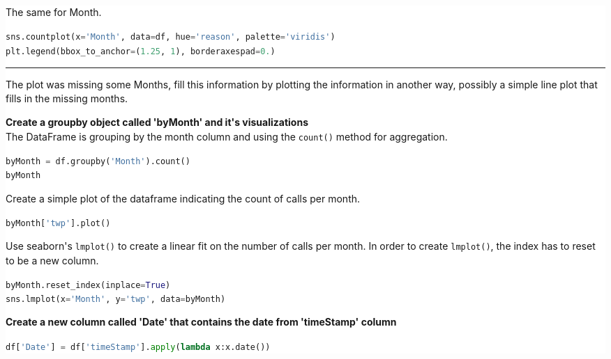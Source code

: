 

The same for Month.


```python
sns.countplot(x='Month', data=df, hue='reason', palette='viridis')
plt.legend(bbox_to_anchor=(1.25, 1), borderaxespad=0.)
```
<iframe src="https://jovian.ai/embed?url=https://jovian.ai/mohammadagus1st/exploratory-analysis-of-911-calls-data/v/1&cellId=40&hideInput=true" title="Jovian Viewer" height="342" width="100%" style="margin 0 auto; max-width: 800px;" frameborder="0" scrolling="auto"></iframe>
    


_____

The plot was missing some Months, fill this information by plotting the information in another way, possibly a simple line plot that fills in the missing months.

**Create a groupby object called 'byMonth' and it's visualizations**<br>
The DataFrame is grouping by the month column and using the `count()` method for aggregation.


```python
byMonth = df.groupby('Month').count()
byMonth
```
<iframe src="https://jovian.ai/embed?url=https://jovian.ai/mohammadagus1st/exploratory-analysis-of-911-calls-data/v/1&cellId=43&hideInput=true" title="Jovian Viewer" height="393" width="100%" style="margin 0 auto; max-width: 800px;" frameborder="0" scrolling="auto"></iframe>


Create a simple plot of the dataframe indicating the count of calls per month.


```python
byMonth['twp'].plot()
```
<iframe src="https://jovian.ai/embed?url=https://jovian.ai/mohammadagus1st/exploratory-analysis-of-911-calls-data/v/1&cellId=45&hideInput=true" title="Jovian Viewer" height="342" width="100%" style="margin 0 auto; max-width: 800px;" frameborder="0" scrolling="auto"></iframe>
    

Use seaborn's `lmplot()` to create a linear fit on the number of calls per month. In order to create `lmplot()`, the index has to reset to be a new column.


```python
byMonth.reset_index(inplace=True)
sns.lmplot(x='Month', y='twp', data=byMonth)
```
<iframe src="https://jovian.ai/embed?url=https://jovian.ai/mohammadagus1st/exploratory-analysis-of-911-calls-data/v/1&cellId=47&hideInput=true" title="Jovian Viewer" height="432" width="100%" style="margin 0 auto; max-width: 800px;" frameborder="0" scrolling="auto"></iframe>
    


**Create a new column called 'Date' that contains the date from 'timeStamp' column**


```python
df['Date'] = df['timeStamp'].apply(lambda x:x.date())
```
